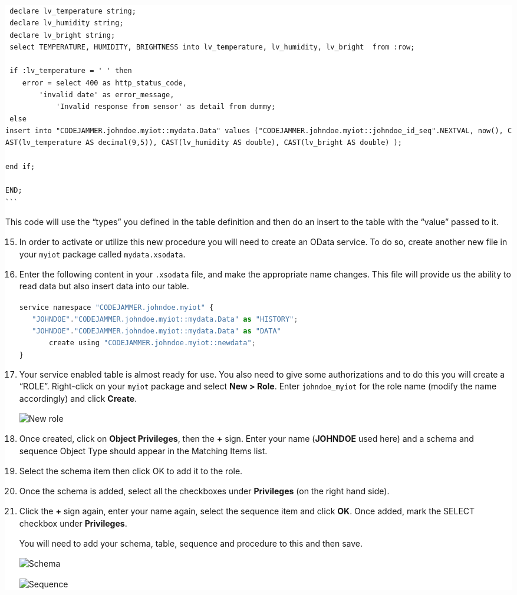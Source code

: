      declare lv_temperature string;
     declare lv_humidity string;
     declare lv_bright string;
     select TEMPERATURE, HUMIDITY, BRIGHTNESS into lv_temperature, lv_humidity, lv_bright  from :row;

     if :lv_temperature = ' ' then
	    error = select 400 as http_status_code,
		    'invalid date' as error_message,
			    'Invalid response from sensor' as detail from dummy;
     else
    insert into "CODEJAMMER.johndoe.myiot::mydata.Data" values ("CODEJAMMER.johndoe.myiot::johndoe_id_seq".NEXTVAL, now(), CAST(lv_temperature AS decimal(9,5)), CAST(lv_humidity AS double), CAST(lv_bright AS double) );

    end if;

    END;
    ```
 This code will use the “types” you defined in the table definition and then do an insert to the table with the “value” passed to it.

15. In order to activate or utilize this new procedure you will need to create an OData service. To do so, create another new file in your `myiot` package called `mydata.xsodata`.

16. Enter the following content in your `.xsodata` file, and make the appropriate name changes. This file will provide us the ability to read data but also insert data into our table.

     ```javascript
     service namespace "CODEJAMMER.johndoe.myiot" {
    	"JOHNDOE"."CODEJAMMER.johndoe.myiot::mydata.Data" as "HISTORY";
    	"JOHNDOE"."CODEJAMMER.johndoe.myiot::mydata.Data" as "DATA"
    		create using "CODEJAMMER.johndoe.myiot::newdata";
     }
     ```

17. Your service enabled table is almost ready for use. You also need to give some authorizations and to do this you will create a “ROLE”. Right-click on your `myiot` package and select **New > Role**. Enter `johndoe_myiot` for the role name (modify the name accordingly) and click **Create**.

     ![New role](https://raw.githubusercontent.com/SAPDocuments/Tutorials/master/tutorials/iot-part2-hanaxs-setup/p2_11a.png)

18. Once created, click on **Object Privileges**, then the **+** sign. Enter your name (**JOHNDOE** used here) and a schema and sequence Object Type should appear in the Matching Items list.

19. Select the schema item then click OK to add it to the role.

20. Once the schema is added, select all the checkboxes under **Privileges** (on the right hand side).

21. Click the **+** sign again, enter your name again, select the sequence item and click **OK**. Once added, mark the SELECT checkbox under **Privileges**.

     You will need to add your schema, table, sequence and procedure to this and then save.

     ![Schema](https://raw.githubusercontent.com/SAPDocuments/Tutorials/master/tutorials/iot-part2-hanaxs-setup/p2_11b.png)

     ![Sequence](https://raw.githubusercontent.com/SAPDocuments/Tutorials/master/tutorials/iot-part2-hanaxs-setup/p2_11c.png)
